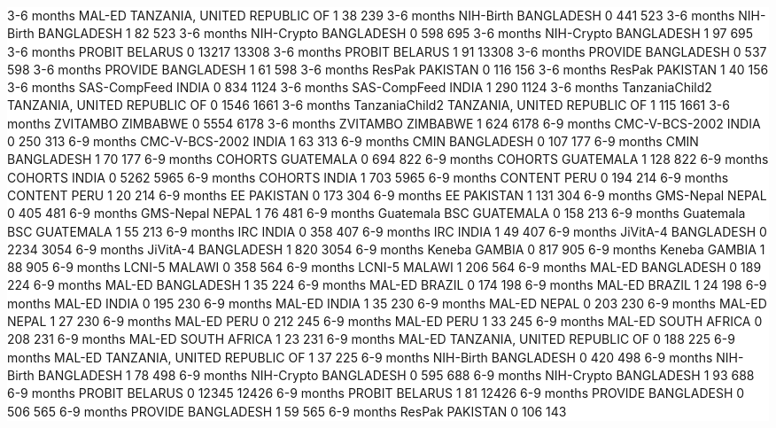 3-6 months     MAL-ED           TANZANIA, UNITED REPUBLIC OF   1              38     239
3-6 months     NIH-Birth        BANGLADESH                     0             441     523
3-6 months     NIH-Birth        BANGLADESH                     1              82     523
3-6 months     NIH-Crypto       BANGLADESH                     0             598     695
3-6 months     NIH-Crypto       BANGLADESH                     1              97     695
3-6 months     PROBIT           BELARUS                        0           13217   13308
3-6 months     PROBIT           BELARUS                        1              91   13308
3-6 months     PROVIDE          BANGLADESH                     0             537     598
3-6 months     PROVIDE          BANGLADESH                     1              61     598
3-6 months     ResPak           PAKISTAN                       0             116     156
3-6 months     ResPak           PAKISTAN                       1              40     156
3-6 months     SAS-CompFeed     INDIA                          0             834    1124
3-6 months     SAS-CompFeed     INDIA                          1             290    1124
3-6 months     TanzaniaChild2   TANZANIA, UNITED REPUBLIC OF   0            1546    1661
3-6 months     TanzaniaChild2   TANZANIA, UNITED REPUBLIC OF   1             115    1661
3-6 months     ZVITAMBO         ZIMBABWE                       0            5554    6178
3-6 months     ZVITAMBO         ZIMBABWE                       1             624    6178
6-9 months     CMC-V-BCS-2002   INDIA                          0             250     313
6-9 months     CMC-V-BCS-2002   INDIA                          1              63     313
6-9 months     CMIN             BANGLADESH                     0             107     177
6-9 months     CMIN             BANGLADESH                     1              70     177
6-9 months     COHORTS          GUATEMALA                      0             694     822
6-9 months     COHORTS          GUATEMALA                      1             128     822
6-9 months     COHORTS          INDIA                          0            5262    5965
6-9 months     COHORTS          INDIA                          1             703    5965
6-9 months     CONTENT          PERU                           0             194     214
6-9 months     CONTENT          PERU                           1              20     214
6-9 months     EE               PAKISTAN                       0             173     304
6-9 months     EE               PAKISTAN                       1             131     304
6-9 months     GMS-Nepal        NEPAL                          0             405     481
6-9 months     GMS-Nepal        NEPAL                          1              76     481
6-9 months     Guatemala BSC    GUATEMALA                      0             158     213
6-9 months     Guatemala BSC    GUATEMALA                      1              55     213
6-9 months     IRC              INDIA                          0             358     407
6-9 months     IRC              INDIA                          1              49     407
6-9 months     JiVitA-4         BANGLADESH                     0            2234    3054
6-9 months     JiVitA-4         BANGLADESH                     1             820    3054
6-9 months     Keneba           GAMBIA                         0             817     905
6-9 months     Keneba           GAMBIA                         1              88     905
6-9 months     LCNI-5           MALAWI                         0             358     564
6-9 months     LCNI-5           MALAWI                         1             206     564
6-9 months     MAL-ED           BANGLADESH                     0             189     224
6-9 months     MAL-ED           BANGLADESH                     1              35     224
6-9 months     MAL-ED           BRAZIL                         0             174     198
6-9 months     MAL-ED           BRAZIL                         1              24     198
6-9 months     MAL-ED           INDIA                          0             195     230
6-9 months     MAL-ED           INDIA                          1              35     230
6-9 months     MAL-ED           NEPAL                          0             203     230
6-9 months     MAL-ED           NEPAL                          1              27     230
6-9 months     MAL-ED           PERU                           0             212     245
6-9 months     MAL-ED           PERU                           1              33     245
6-9 months     MAL-ED           SOUTH AFRICA                   0             208     231
6-9 months     MAL-ED           SOUTH AFRICA                   1              23     231
6-9 months     MAL-ED           TANZANIA, UNITED REPUBLIC OF   0             188     225
6-9 months     MAL-ED           TANZANIA, UNITED REPUBLIC OF   1              37     225
6-9 months     NIH-Birth        BANGLADESH                     0             420     498
6-9 months     NIH-Birth        BANGLADESH                     1              78     498
6-9 months     NIH-Crypto       BANGLADESH                     0             595     688
6-9 months     NIH-Crypto       BANGLADESH                     1              93     688
6-9 months     PROBIT           BELARUS                        0           12345   12426
6-9 months     PROBIT           BELARUS                        1              81   12426
6-9 months     PROVIDE          BANGLADESH                     0             506     565
6-9 months     PROVIDE          BANGLADESH                     1              59     565
6-9 months     ResPak           PAKISTAN                       0             106     143